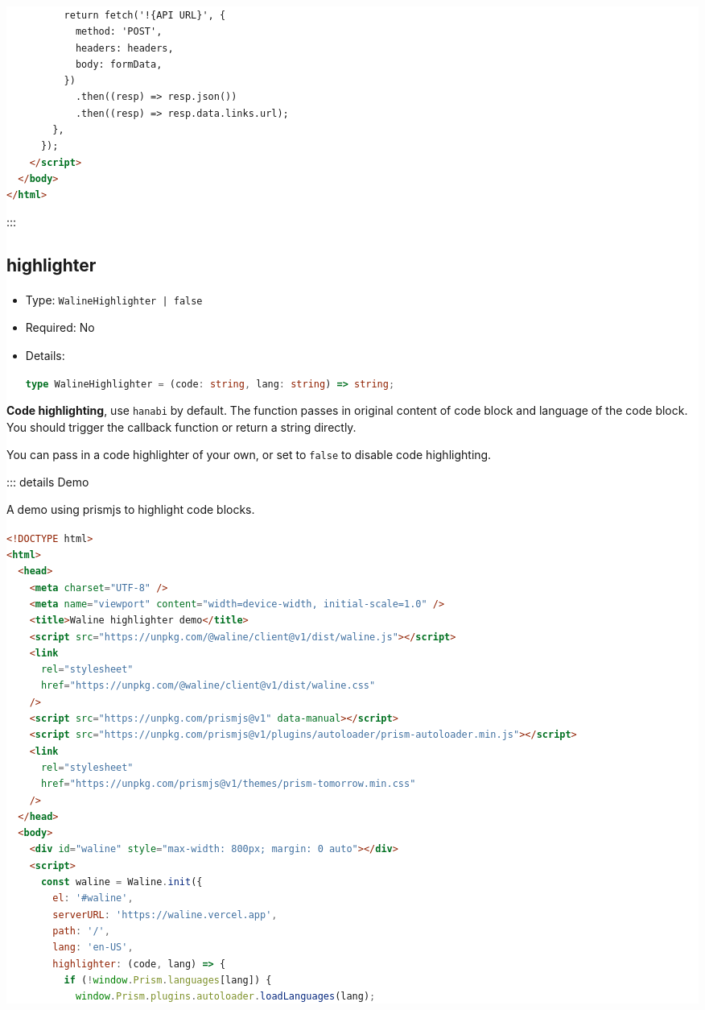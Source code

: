 ```html
          return fetch('!{API URL}', {
            method: 'POST',
            headers: headers,
            body: formData,
          })
            .then((resp) => resp.json())
            .then((resp) => resp.data.links.url);
        },
      });
    </script>
  </body>
</html>
```

:::

## highlighter

- Type: `WalineHighlighter | false`
- Required: No
- Details:

  ```ts
  type WalineHighlighter = (code: string, lang: string) => string;
  ```

**Code highlighting**, use `hanabi` by default. The function passes in original content of code block and language of the code block. You should trigger the callback function or return a string directly.

You can pass in a code highlighter of your own, or set to `false` to disable code highlighting.

::: details Demo

A demo using prismjs to highlight code blocks.

```html
<!DOCTYPE html>
<html>
  <head>
    <meta charset="UTF-8" />
    <meta name="viewport" content="width=device-width, initial-scale=1.0" />
    <title>Waline highlighter demo</title>
    <script src="https://unpkg.com/@waline/client@v1/dist/waline.js"></script>
    <link
      rel="stylesheet"
      href="https://unpkg.com/@waline/client@v1/dist/waline.css"
    />
    <script src="https://unpkg.com/prismjs@v1" data-manual></script>
    <script src="https://unpkg.com/prismjs@v1/plugins/autoloader/prism-autoloader.min.js"></script>
    <link
      rel="stylesheet"
      href="https://unpkg.com/prismjs@v1/themes/prism-tomorrow.min.css"
    />
  </head>
  <body>
    <div id="waline" style="max-width: 800px; margin: 0 auto"></div>
    <script>
      const waline = Waline.init({
        el: '#waline',
        serverURL: 'https://waline.vercel.app',
        path: '/',
        lang: 'en-US',
        highlighter: (code, lang) => {
          if (!window.Prism.languages[lang]) {
            window.Prism.plugins.autoloader.loadLanguages(lang);
```